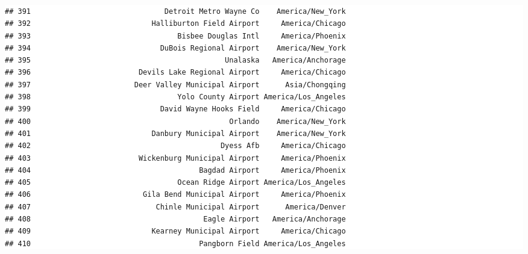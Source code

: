     ## 391                               Detroit Metro Wayne Co    America/New_York
    ## 392                            Halliburton Field Airport     America/Chicago
    ## 393                                  Bisbee Douglas Intl     America/Phoenix
    ## 394                              DuBois Regional Airport    America/New_York
    ## 395                                             Unalaska   America/Anchorage
    ## 396                         Devils Lake Regional Airport     America/Chicago
    ## 397                        Deer Valley Municipal Airport      Asia/Chongqing
    ## 398                                  Yolo County Airport America/Los_Angeles
    ## 399                              David Wayne Hooks Field     America/Chicago
    ## 400                                              Orlando    America/New_York
    ## 401                            Danbury Municipal Airport    America/New_York
    ## 402                                            Dyess Afb     America/Chicago
    ## 403                         Wickenburg Municipal Airport     America/Phoenix
    ## 404                                       Bagdad Airport     America/Phoenix
    ## 405                                  Ocean Ridge Airport America/Los_Angeles
    ## 406                          Gila Bend Municipal Airport     America/Phoenix
    ## 407                             Chinle Municipal Airport      America/Denver
    ## 408                                        Eagle Airport   America/Anchorage
    ## 409                            Kearney Municipal Airport     America/Chicago
    ## 410                                       Pangborn Field America/Los_Angeles